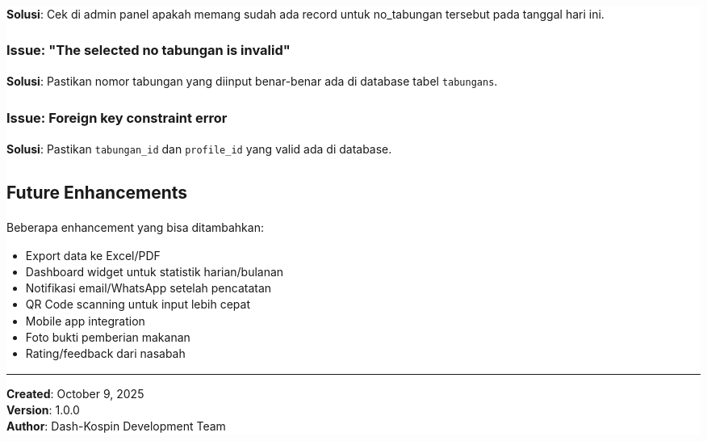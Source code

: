 **Solusi**: Cek di admin panel apakah memang sudah ada record untuk no_tabungan tersebut pada tanggal hari ini.

### Issue: "The selected no tabungan is invalid"

**Solusi**: Pastikan nomor tabungan yang diinput benar-benar ada di database tabel `tabungans`.

### Issue: Foreign key constraint error

**Solusi**: Pastikan `tabungan_id` dan `profile_id` yang valid ada di database.

## Future Enhancements

Beberapa enhancement yang bisa ditambahkan:
- Export data ke Excel/PDF
- Dashboard widget untuk statistik harian/bulanan
- Notifikasi email/WhatsApp setelah pencatatan
- QR Code scanning untuk input lebih cepat
- Mobile app integration
- Foto bukti pemberian makanan
- Rating/feedback dari nasabah

---

**Created**: October 9, 2025  
**Version**: 1.0.0  
**Author**: Dash-Kospin Development Team
